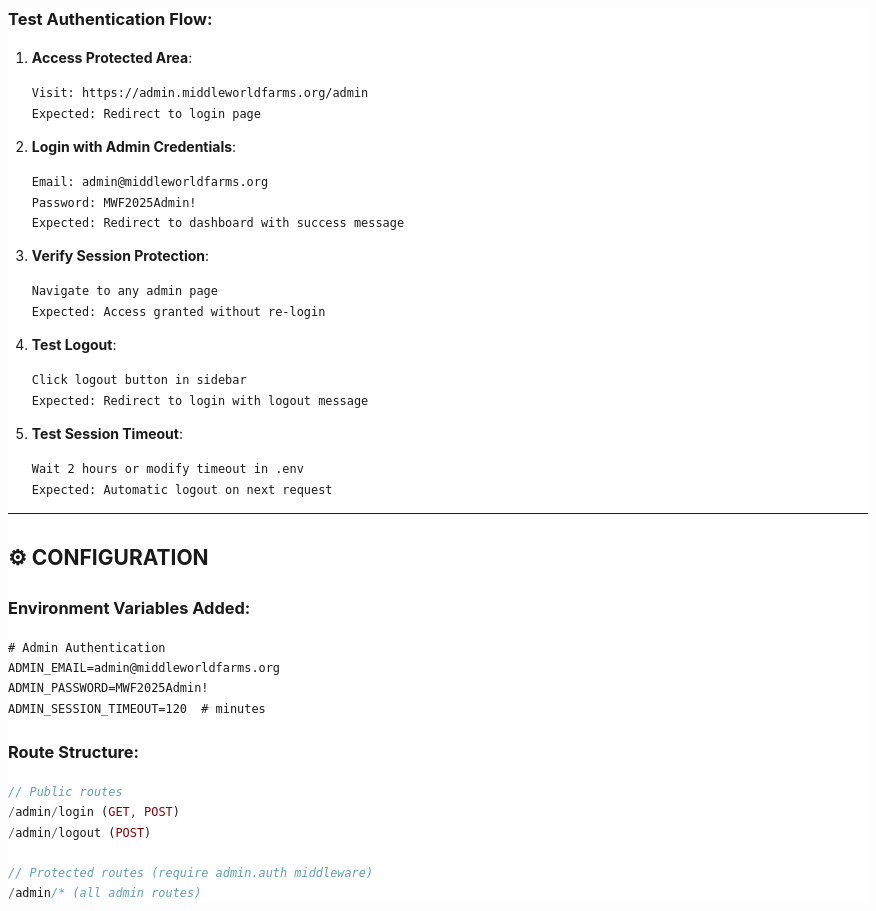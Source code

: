 ### **Test Authentication Flow:**

1. **Access Protected Area**:
   ```
   Visit: https://admin.middleworldfarms.org/admin
   Expected: Redirect to login page
   ```

2. **Login with Admin Credentials**:
   ```
   Email: admin@middleworldfarms.org
   Password: MWF2025Admin!
   Expected: Redirect to dashboard with success message
   ```

3. **Verify Session Protection**:
   ```
   Navigate to any admin page
   Expected: Access granted without re-login
   ```

4. **Test Logout**:
   ```
   Click logout button in sidebar
   Expected: Redirect to login with logout message
   ```

5. **Test Session Timeout**:
   ```
   Wait 2 hours or modify timeout in .env
   Expected: Automatic logout on next request
   ```

---

## ⚙️ **CONFIGURATION**

### **Environment Variables Added:**
```env
# Admin Authentication
ADMIN_EMAIL=admin@middleworldfarms.org
ADMIN_PASSWORD=MWF2025Admin!
ADMIN_SESSION_TIMEOUT=120  # minutes
```

### **Route Structure:**
```php
// Public routes
/admin/login (GET, POST)
/admin/logout (POST)

// Protected routes (require admin.auth middleware)
/admin/* (all admin routes)
```
